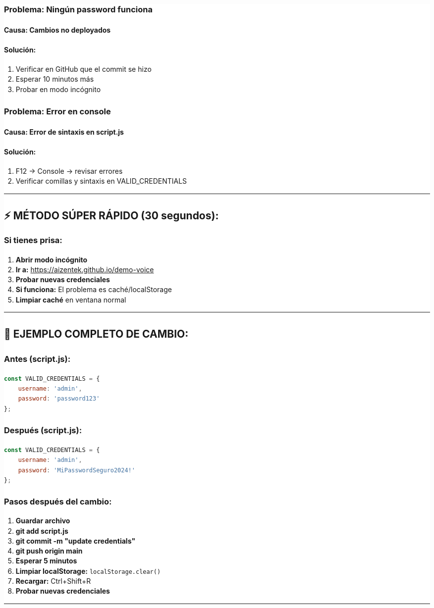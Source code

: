 ### **Problema: Ningún password funciona**
#### **Causa:** Cambios no deployados
#### **Solución:**
1. Verificar en GitHub que el commit se hizo
2. Esperar 10 minutos más
3. Probar en modo incógnito

### **Problema: Error en console**
#### **Causa:** Error de sintaxis en script.js
#### **Solución:**
1. F12 → Console → revisar errores
2. Verificar comillas y sintaxis en VALID_CREDENTIALS

---

## ⚡ **MÉTODO SÚPER RÁPIDO (30 segundos):**

### **Si tienes prisa:**
1. **Abrir modo incógnito**
2. **Ir a:** https://aizentek.github.io/demo-voice
3. **Probar nuevas credenciales**
4. **Si funciona:** El problema es caché/localStorage
5. **Limpiar caché** en ventana normal

---

## 🔐 **EJEMPLO COMPLETO DE CAMBIO:**

### **Antes (script.js):**
```javascript
const VALID_CREDENTIALS = {
    username: 'admin',
    password: 'password123'
};
```

### **Después (script.js):**
```javascript
const VALID_CREDENTIALS = {
    username: 'admin',
    password: 'MiPasswordSeguro2024!'
};
```

### **Pasos después del cambio:**
1. **Guardar archivo**
2. **git add script.js**
3. **git commit -m "update credentials"**  
4. **git push origin main**
5. **Esperar 5 minutos**
6. **Limpiar localStorage:** `localStorage.clear()`
7. **Recargar:** Ctrl+Shift+R
8. **Probar nuevas credenciales**

---